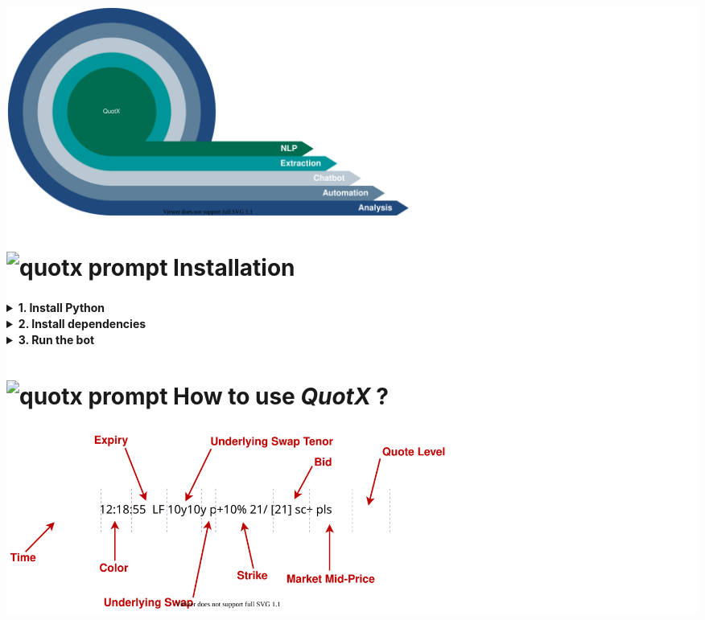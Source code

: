 <img src="https://raw.githubusercontent.com/lekse02/quotx/main/quotx-pillars.svg" alt="quotx entities" width=500>

# <img src="http://code.benco.io/icon-collection/azure-patterns/command-line.svg" alt="quotx prompt" width=25> Installation

<details><summary><b>1. Install Python</b></summary></details>

<details><summary><b>2. Install dependencies</b></summary></details>

<details><summary><b>3. Run the bot</b></summary></details>

# <img src="http://code.benco.io/icon-collection/azure-patterns/command-line.svg" alt="quotx prompt" width=25> How to use _QuotX_ ?

<img src="https://raw.githubusercontent.com/lekse02/quotx/main/quotx-entities.svg" alt="quotx entities" width=550>
